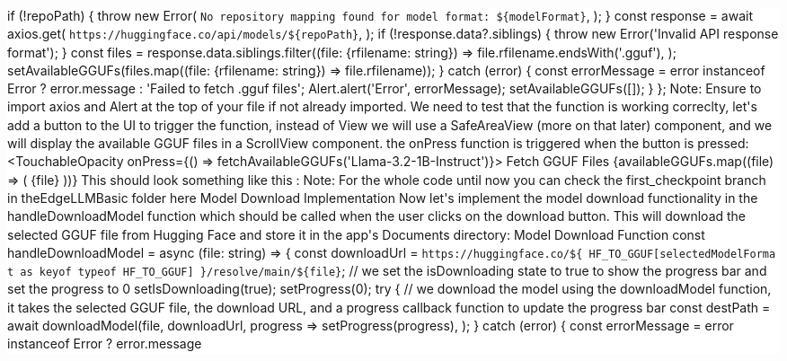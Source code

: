 if (!repoPath) {
throw new Error(
`No repository mapping found for model format: ${modelFormat}`,
);
}
const response = await axios.get(
`https://huggingface.co/api/models/${repoPath}`,
);
if (!response.data?.siblings) {
throw new Error('Invalid API response format');
}
const files = response.data.siblings.filter((file: {rfilename: string}) =>
file.rfilename.endsWith('.gguf'),
);
setAvailableGGUFs(files.map((file: {rfilename: string}) => file.rfilename));
} catch (error) {
const errorMessage =
error instanceof Error ? error.message : 'Failed to fetch .gguf files';
Alert.alert('Error', errorMessage);
setAvailableGGUFs([]);
}
};
Note: Ensure to import axios and Alert at the top of your file if not already imported.
We need to test that the function is working correclty, let's add a button to the UI to trigger the function, instead of View
we will use a SafeAreaView
(more on that later) component, and we will display the available GGUF files in a ScrollView
component. the onPress
function is triggered when the button is pressed:
<TouchableOpacity onPress={() => fetchAvailableGGUFs('Llama-3.2-1B-Instruct')}>
<Text>Fetch GGUF Files</Text>
</TouchableOpacity>
<ScrollView>
{availableGGUFs.map((file) => (
<Text key={file}>{file}</Text>
))}
</ScrollView>
This should look something like this :
Note: For the whole code until now you can check the
first_checkpoint
branch in theEdgeLLMBasic
folder here
Model Download Implementation
Now let's implement the model download functionality in the handleDownloadModel
function which should be called when the user clicks on the download button. This will download the selected GGUF file from Hugging Face and store it in the app's Documents directory:
Model Download Function
const handleDownloadModel = async (file: string) => {
const downloadUrl = `https://huggingface.co/${
HF_TO_GGUF[selectedModelFormat as keyof typeof HF_TO_GGUF]
}/resolve/main/${file}`;
// we set the isDownloading state to true to show the progress bar and set the progress to 0
setIsDownloading(true);
setProgress(0);
try {
// we download the model using the downloadModel function, it takes the selected GGUF file, the download URL, and a progress callback function to update the progress bar
const destPath = await downloadModel(file, downloadUrl, progress =>
setProgress(progress),
);
} catch (error) {
const errorMessage =
error instanceof Error
? error.message